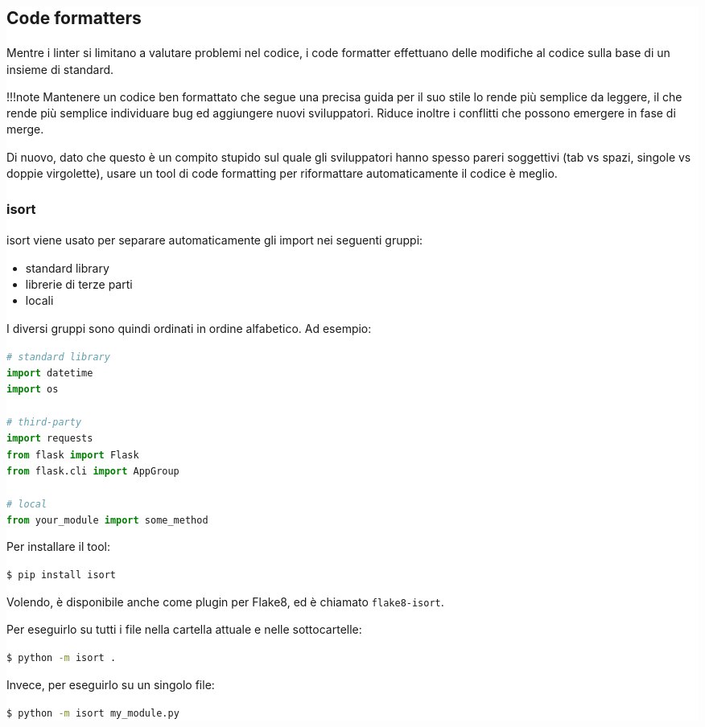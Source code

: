 ## Code formatters

Mentre i linter si limitano a valutare problemi nel codice, i code formatter effettuano delle modifiche al codice sulla base di un insieme di standard.

!!!note
    Mantenere un codice ben formattato che segue una precisa guida per il suo stile lo rende più semplice da leggere, il che rende più semplice individuare bug ed aggiungere nuovi sviluppatori. Riduce inoltre i conflitti che possono emergere in fase di merge.

Di nuovo, dato che questo è un compito stupido sul quale gli sviluppatori hanno spesso pareri soggettivi (tab vs spazi, singole vs doppie virgolette), usare un tool di code formatting per riformattare automaticamente il codice è meglio.

### isort

isort viene usato per separare automaticamente gli import nei seguenti gruppi:

* standard library
* librerie di terze parti
* locali

I diversi gruppi sono quindi ordinati in ordine alfabetico. Ad esempio:

```py
# standard library
import datetime
import os

# third-party
import requests
from flask import Flask
from flask.cli import AppGroup

# local
from your_module import some_method
```

Per installare il tool:

```sh
$ pip install isort
```

Volendo, è disponibile anche come plugin per Flake8, ed è chiamato `flake8-isort`.

Per eseguirlo su tutti i file nella cartella attuale e nelle sottocartelle:

```sh
$ python -m isort .
```

Invece, per eseguirlo su un singolo file:

```sh
$ python -m isort my_module.py
```
